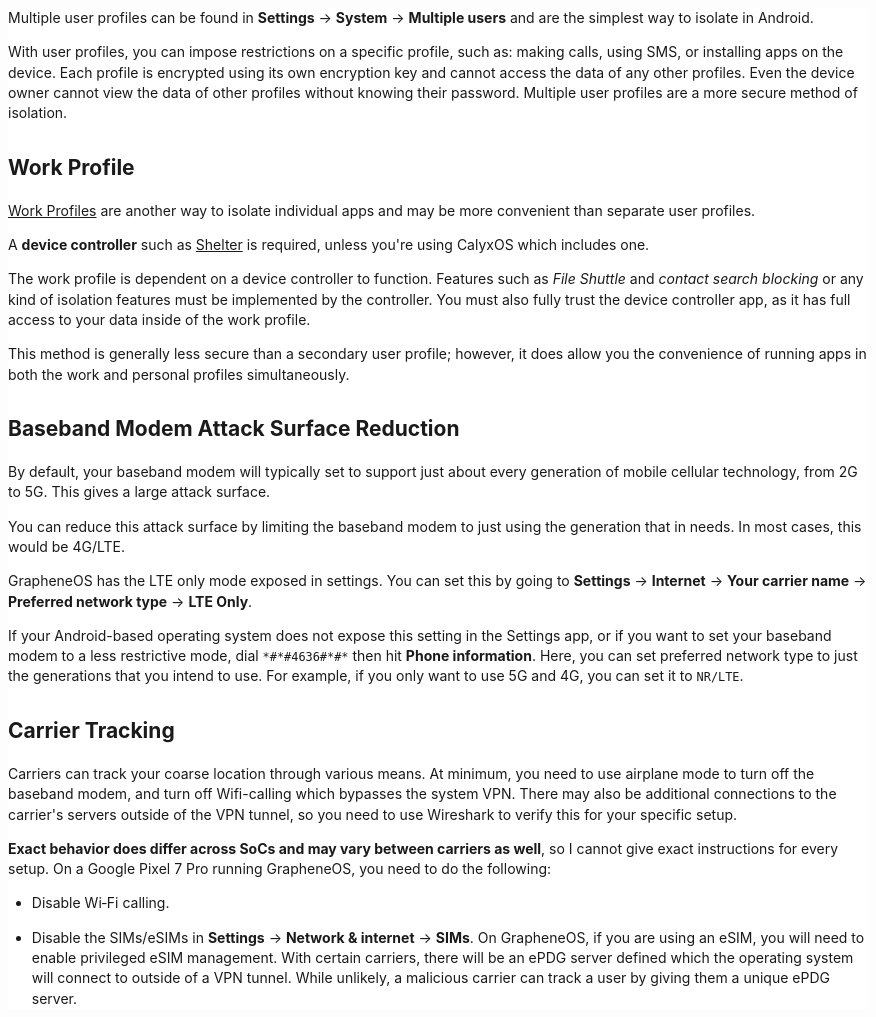 Multiple user profiles can be found in **Settings** → **System** → **Multiple users** and are the simplest way to isolate in Android.

With user profiles, you can impose restrictions on a specific profile, such as: making calls, using SMS, or installing apps on the device. Each profile is encrypted using its own encryption key and cannot access the data of any other profiles. Even the device owner cannot view the data of other profiles without knowing their password. Multiple user profiles are a more secure method of isolation.

## Work Profile

[Work Profiles](https://support.google.com/work/android/answer/6191949) are another way to isolate individual apps and may be more convenient than separate user profiles.

A **device controller** such as [Shelter](https://gitea.angry.im/PeterCxy/Shelter#shelter) is required, unless you're using CalyxOS which includes one.

The work profile is dependent on a device controller to function. Features such as *File Shuttle* and *contact search blocking* or any kind of isolation features must be implemented by the controller. You must also fully trust the device controller app, as it has full access to your data inside of the work profile.

This method is generally less secure than a secondary user profile; however, it does allow you the convenience of running apps in both the work and personal profiles simultaneously.

## Baseband Modem Attack Surface Reduction

By default, your baseband modem will typically set to support just about every generation of mobile cellular technology, from 2G to 5G. This gives a large attack surface.

You can reduce this attack surface by limiting the baseband modem to just using the generation that in needs. In most cases, this would be 4G/LTE.

GrapheneOS has the LTE only mode exposed in settings. You can set this by going to **Settings** → **Internet** → **Your carrier name** → **Preferred network type** → **LTE Only**.

If your Android-based operating system does not expose this setting in the Settings app, or if you want to set your baseband modem to a less restrictive mode, dial `*#*#4636#*#*` then hit **Phone information**. Here, you can set preferred network type to just the generations that you intend to use. For example, if you only want to use 5G and 4G, you can set it to `NR/LTE`.

## Carrier Tracking

Carriers can track your coarse location through various means. At minimum, you need to use airplane mode to turn off the baseband modem, and turn off Wifi-calling which bypasses the system VPN. There may also be additional connections to the carrier's servers outside of the VPN tunnel, so you need to use Wireshark to verify this for your specific setup.

**Exact behavior does differ across SoCs and may vary between carriers as well**, so I cannot give exact instructions for every setup. On a Google Pixel 7 Pro running GrapheneOS, you need to do the following:

- Disable Wi&#8209;Fi calling.

- Disable the SIMs/eSIMs in **Settings** → **Network & internet** → **SIMs**. On GrapheneOS, if you are using an eSIM, you will need to enable privileged eSIM management. With certain carriers, there will be an ePDG server defined which the operating system will connect to outside of a VPN tunnel. While unlikely, a malicious carrier can track a user by giving them a unique ePDG server.
